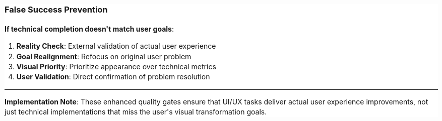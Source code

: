 ### False Success Prevention
**If technical completion doesn't match user goals**:
1. **Reality Check**: External validation of actual user experience
2. **Goal Realignment**: Refocus on original user problem
3. **Visual Priority**: Prioritize appearance over technical metrics
4. **User Validation**: Direct confirmation of problem resolution

---

**Implementation Note**: These enhanced quality gates ensure that UI/UX tasks deliver actual user experience improvements, not just technical implementations that miss the user's visual transformation goals.